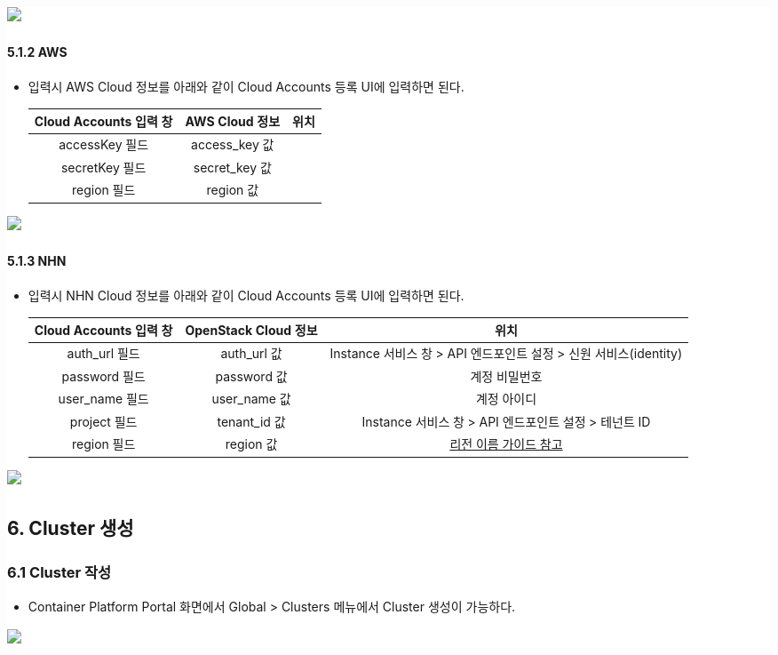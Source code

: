 <kbd>
  <img src="../images/IMG_5_1_1_OpenStack.png">
</kbd>

#### <div id='5.1.2'> 5.1.2 AWS
- 입력시 AWS Cloud 정보를 아래와 같이 Cloud Accounts 등록 UI에 입력하면 된다.  

  |Cloud Accounts 입력 창|AWS Cloud 정보|위치|
  |:------:|:------:|:------:|
  |accessKey 필드|access_key 값||
  |secretKey 필드|secret_key 값||
  |region 필드|region 값||

<kbd>
  <img src="../images/IMG_5_1_2.png">
</kbd>

#### <div id='5.1.3'> 5.1.3 NHN
- 입력시 NHN Cloud 정보를 아래와 같이 Cloud Accounts 등록 UI에 입력하면 된다.  

  |Cloud Accounts 입력 창|OpenStack Cloud 정보|위치|  
  |:------:|:------:|:------:|
  |auth_url 필드|auth_url 값|Instance 서비스 창 > API 엔드포인트 설정 > 신원 서비스(identity)|  
  |password 필드|password 값|계정 비밀번호|  
  |user_name 필드|user_name 값|계정 아이디|  
  |project 필드|tenant_id 값|Instance 서비스 창 > API 엔드포인트 설정 > 테넌트 ID|    
  |region 필드|region 값|[리전 이름 가이드 참고](https://docs.nhncloud.com/ko/Storage/Object%20Storage/ko/s3-api-guide/#signature)| 

<kbd>
  <img src="../images/IMG_5_1_3.png">
</kbd>

## <div id='6'> 6. Cluster 생성
### <div id='6.1'> 6.1 Cluster 작성
- Container Platform Portal 화면에서 Global > Clusters 메뉴에서 Cluster 생성이 가능하다. 

<kbd>
  <img src="../images/IMG_6_1.png">
</kbd>